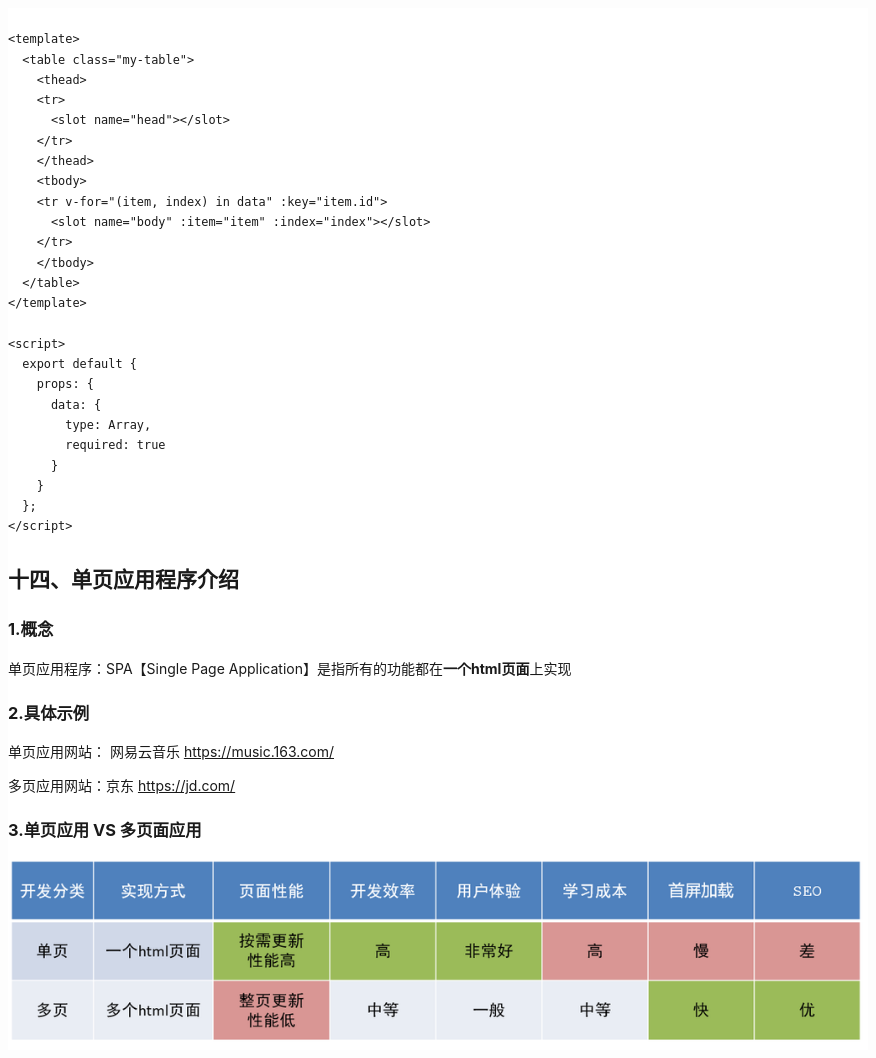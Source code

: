 ```vue

<template>
  <table class="my-table">
    <thead>
    <tr>
      <slot name="head"></slot>
    </tr>
    </thead>
    <tbody>
    <tr v-for="(item, index) in data" :key="item.id">
      <slot name="body" :item="item" :index="index"></slot>
    </tr>
    </tbody>
  </table>
</template>

<script>
  export default {
    props: {
      data: {
        type: Array,
        required: true
      }
    }
  };
</script>
```

## 十四、单页应用程序介绍

### 1.概念

单页应用程序：SPA【Single Page Application】是指所有的功能都在**一个html页面**上实现

### 2.具体示例

单页应用网站： 网易云音乐  <https://music.163.com/>

多页应用网站：京东  https://jd.com/

### 3.单页应用 VS 多页面应用

![68244191297](./assets/1682441912977.png)
